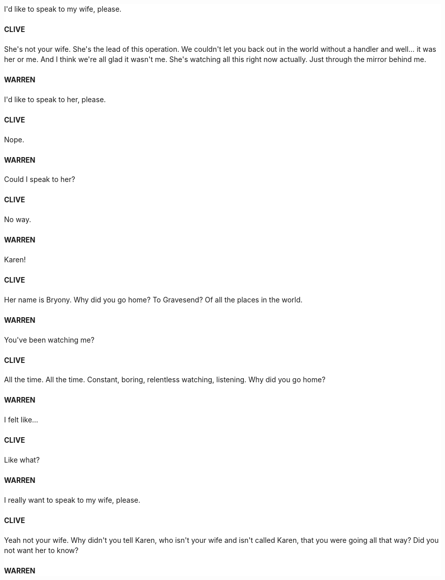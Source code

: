 I'd like to speak to my wife, please. 

#### CLIVE

She's not your wife. She's the lead of this operation. We couldn't let you back out in the world without a handler and well… it was her or me. And I think we're all glad it wasn't me. She's watching all this right now actually. Just through the mirror behind me. 

#### WARREN

I'd like to speak to her, please. 

#### CLIVE

Nope.

#### WARREN

Could I speak to her? 

#### CLIVE

No way.

#### WARREN

Karen!

#### CLIVE

Her name is Bryony. Why did you go home? To Gravesend? Of all the places in the world. 

#### WARREN

You've been watching me? 

#### CLIVE

All the time. All the time. Constant, boring, relentless watching, listening. Why did you go home? 

#### WARREN

I felt like... 

#### CLIVE

Like what?

#### WARREN

I really want to speak to my wife, please. 

#### CLIVE

Yeah not your wife. Why didn't you tell Karen, who isn't your wife and isn't called Karen, that you were going all that way? Did you not want her to know? 

#### WARREN
